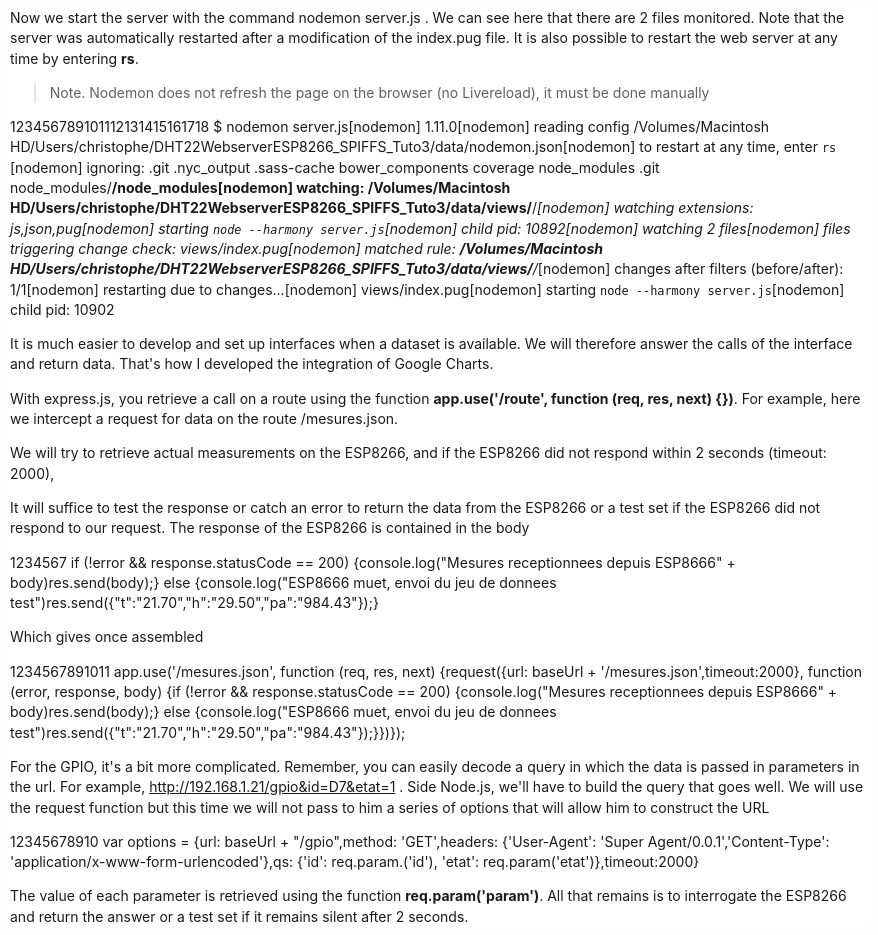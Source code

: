 Now we start the server with the command nodemon server.js . We can see here that there are 2 files monitored. Note that the server was automatically restarted after a modification of the index.pug file. It is also possible to restart the web server at any time by entering **rs**.

> Note. Nodemon does not refresh the page on the browser (no Livereload), it must be done manually

123456789101112131415161718 
$ nodemon server.js[nodemon] 1.11.0[nodemon] reading config /Volumes/Macintosh HD/Users/christophe/DHT22WebserverESP8266_SPIFFS_Tuto3/data/nodemon.json[nodemon] to restart at any time, enter `rs`[nodemon] ignoring: .git .nyc_output .sass-cache bower_components coverage node_modules .git node_modules/**/node_modules[nodemon] watching: /Volumes/Macintosh HD/Users/christophe/DHT22WebserverESP8266_SPIFFS_Tuto3/data/views/**/*[nodemon] watching extensions: js,json,pug[nodemon] starting `node --harmony server.js`[nodemon] child pid: 10892[nodemon] watching 2 files[nodemon] files triggering change check: views/index.pug[nodemon] matched rule: **/Volumes/Macintosh HD/Users/christophe/DHT22WebserverESP8266_SPIFFS_Tuto3/data/views/**/*[nodemon] changes after filters (before/after): 1/1[nodemon] restarting due to changes...[nodemon] views/index.pug[nodemon] starting `node --harmony server.js`[nodemon] child pid: 10902

It is much easier to develop and set up interfaces when a dataset is available. We will therefore answer the calls of the interface and return data. That's how I developed the integration of Google Charts.

With express.js, you retrieve a call on a route using the function **app.use('/route', function (req, res, next) {})**. For example, here we intercept a request for data on the route /mesures.json.

We will try to retrieve actual measurements on the ESP8266, and if the ESP8266 did not respond within 2 seconds (timeout: 2000),

It will suffice to test the response or catch an error to return the data from the ESP8266 or a test set if the ESP8266 did not respond to our request. The response of the ESP8266 is contained in the body

1234567 
if (!error && response.statusCode == 200) {console.log("Mesures receptionnees depuis ESP8666" \+ body)res.send(body);} else {console.log("ESP8666 muet, envoi du jeu de donnees test")res.send({"t":"21.70","h":"29.50","pa":"984.43"});}

Which gives once assembled

1234567891011 
app.use('/mesures.json', function (req, res, next) {request({url: baseUrl + '/mesures.json',timeout:2000}, function (error, response, body) {if (!error && response.statusCode == 200) {console.log("Mesures receptionnees depuis ESP8666" \+ body)res.send(body);} else {console.log("ESP8666 muet, envoi du jeu de donnees test")res.send({"t":"21.70","h":"29.50","pa":"984.43"});}})});

For the GPIO, it's a bit more complicated. Remember, you can easily decode a query in which the data is passed in parameters in the url. For example, http://192.168.1.21/gpio&id=D7&etat=1 . Side Node.js, we'll have to build the query that goes well. We will use the request function but this time we will not pass to him a series of options that will allow him to construct the URL

12345678910 
var options = {url: baseUrl + "/gpio",method: 'GET',headers: {'User-Agent': 'Super Agent/0.0.1','Content-Type': 'application/x-www-form-urlencoded'},qs: {'id': req.param.('id'), 'etat': req.param('etat')},timeout:2000}

The value of each parameter is retrieved using the function **req.param('param')**. All that remains is to interrogate the ESP8266 and return the answer or a test set if it remains silent after 2 seconds.
